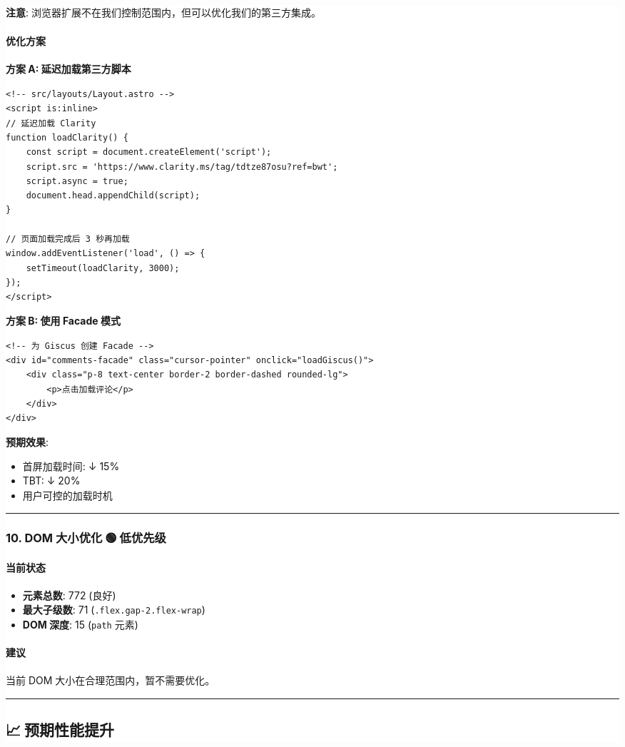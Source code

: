 **注意**: 浏览器扩展不在我们控制范围内，但可以优化我们的第三方集成。

#### 优化方案

**方案 A: 延迟加载第三方脚本**
```astro
<!-- src/layouts/Layout.astro -->
<script is:inline>
// 延迟加载 Clarity
function loadClarity() {
    const script = document.createElement('script');
    script.src = 'https://www.clarity.ms/tag/tdtze87osu?ref=bwt';
    script.async = true;
    document.head.appendChild(script);
}

// 页面加载完成后 3 秒再加载
window.addEventListener('load', () => {
    setTimeout(loadClarity, 3000);
});
</script>
```

**方案 B: 使用 Facade 模式**
```astro
<!-- 为 Giscus 创建 Facade -->
<div id="comments-facade" class="cursor-pointer" onclick="loadGiscus()">
    <div class="p-8 text-center border-2 border-dashed rounded-lg">
        <p>点击加载评论</p>
    </div>
</div>
```

**预期效果**:
- 首屏加载时间: ↓ 15%
- TBT: ↓ 20%
- 用户可控的加载时机

---

### 10. DOM 大小优化 🟢 低优先级

#### 当前状态
- **元素总数**: 772 (良好)
- **最大子级数**: 71 (`.flex.gap-2.flex-wrap`)
- **DOM 深度**: 15 (`path` 元素)

#### 建议
当前 DOM 大小在合理范围内，暂不需要优化。

---

## 📈 预期性能提升
